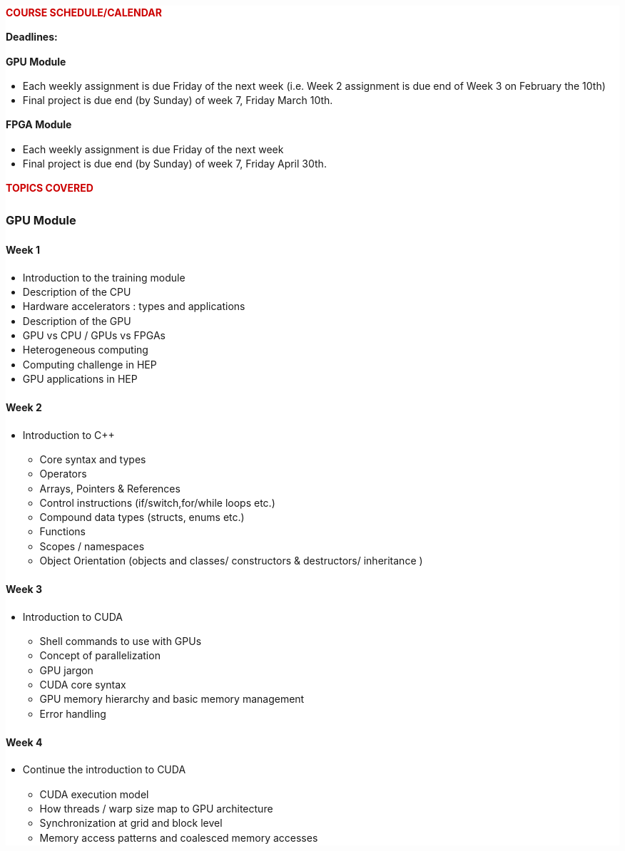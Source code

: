 </table>
</div>
<p style="text-align: justify;"><span style="color: #cc0000;"><strong>COURSE SCHEDULE/CALENDAR</strong></span></p>
<p style="text-align: justify;"><strong>Deadlines:</strong></p>
<p style="text-align: justify;"><strong>GPU Module</strong></p>
<ul>
<li>Each weekly assignment is due Friday of the next week (i.e. Week 2 assignment is due end of Week 3 on February the 10th)</li>
<li>Final project is due end (by Sunday) of week 7, Friday March 10th.</li>
</ul>
<p style="text-align: justify;"><strong>FPGA Module</strong></p>
<ul>
<li>Each weekly assignment is due Friday of the next week&nbsp;</li>
<li>Final project is due end (by Sunday) of week 7, Friday April 30th.</li>
</ul>
<p style="text-align: justify;"><span style="color: #cc0000;"><strong>TOPICS COVERED</strong></span></p>
<h3 style="text-align: justify;">GPU Module</h3>
<h4 style="text-align: justify;">Week 1</h4>
<ul>
<li>Introduction to the training module&nbsp;</li>
<li>Description of the CPU&nbsp;</li>
<li>Hardware accelerators : types and applications</li>
<li>Description of the GPU&nbsp;</li>
<li>GPU vs CPU / GPUs vs FPGAs</li>
<li>Heterogeneous computing</li>
<li>Computing challenge in HEP</li>
<li>GPU applications in HEP</li>
</ul>
<h4 style="text-align: justify;">Week 2</h4>
<ul>
<li>Introduction to C++&nbsp;</li>
<ul>
<li>Core syntax and types</li>
<li>Operators</li>
<li>Arrays, Pointers &amp; References</li>
<li>Control instructions (if/switch,for/while loops etc.)</li>
<li>Compound data types (structs, enums etc.)</li>
<li>Functions</li>
<li>Scopes / namespaces</li>
<li>Object Orientation (objects and classes/ constructors &amp; destructors/ inheritance )</li>
</ul>
</ul>
<h4 style="text-align: justify;">Week 3</h4>
<ul>
<li>Introduction to CUDA</li>
<ul>
<li>Shell commands to use with GPUs</li>
<li>Concept of parallelization</li>
<li>GPU jargon</li>
<li>CUDA core syntax</li>
<li>GPU memory hierarchy and basic memory management</li>
<li>Error handling</li>
</ul>
</ul>
<h4 style="text-align: justify;">Week 4</h4>
<ul>
<li>Continue the introduction to CUDA</li>
<ul>
<li>CUDA execution model</li>
<li>How threads / warp size map to GPU architecture</li>
<li>Synchronization at grid and block level</li>
<li>Memory access patterns and coalesced memory accesses</li>